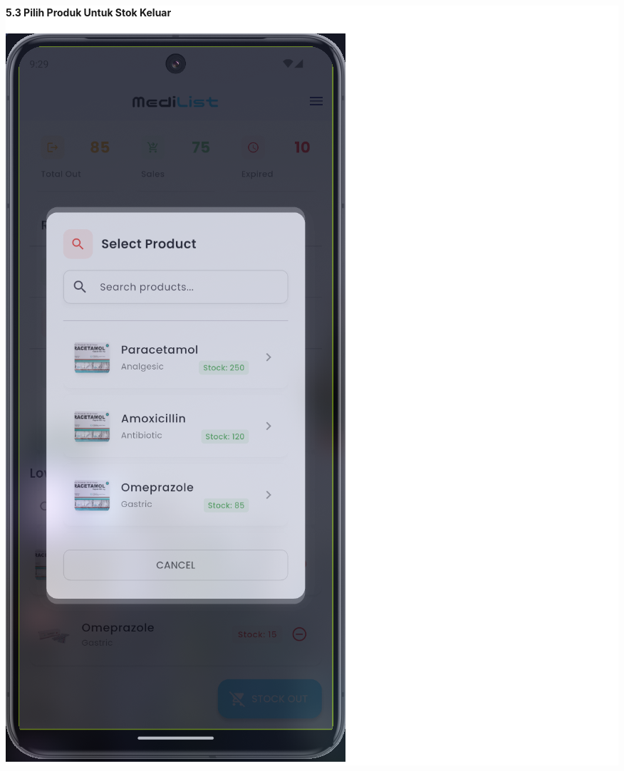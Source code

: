 #### 5.3 Pilih Produk Untuk Stok Keluar

![Pilih Produk](assets/dokumentasi/stockout-stockout_selectproduct.png)
